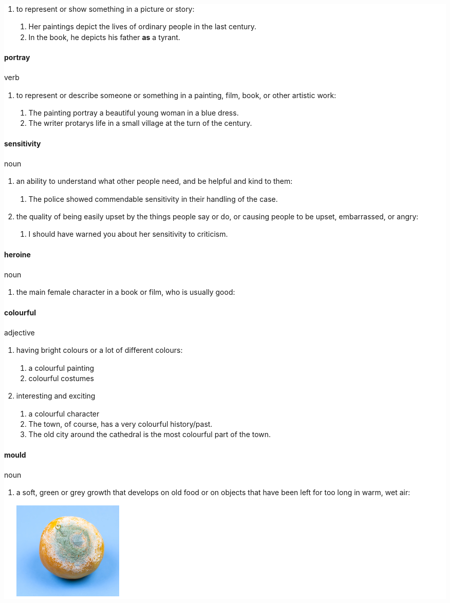 1. to represent or show something in a picture or story:
   
   1. Her paintings depict the lives of ordinary people in the last century.
   2. In the book, he depicts his father **as** a tyrant.


#### portray
verb

1. to represent or describe someone or something in a painting, film, book, or other artistic work:
   
   1. The painting portray a beautiful young woman in a blue dress.
   2. The writer protarys life in a small village at the turn of the century.

#### sensitivity
noun

1. an ability to understand what other people need, and be helpful and kind to them:
   
   1. The police showed commendable sensitivity in their handling of the case.

2. the quality of being easily upset by the things people say or do, or causing people to be upset, embarrassed, or angry:
   
   1. I should have warned you about her sensitivity to criticism.

#### heroine
noun

1. the main female character in a book or film, who is usually good:


#### colourful
adjective

1. having bright colours or a lot of different colours:
   
   1. a colourful painting
   2. colourful costumes

2. interesting and exciting
   
   1. a colourful character
   2. The town, of course, has a very colourful history/past.
   3. The old city around the cathedral is the most colourful part of the town.



#### mould
noun

1. a soft, green or grey growth that develops on old food or on objects that have been left for too long in warm, wet air:
   
   ![](./mould_noun_004_1869.jpg)
